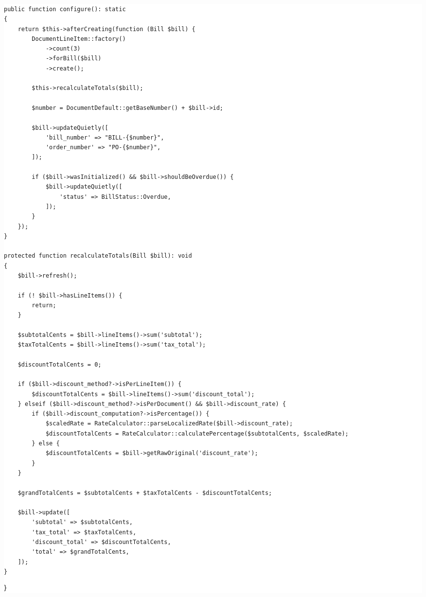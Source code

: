     public function configure(): static
    {
        return $this->afterCreating(function (Bill $bill) {
            DocumentLineItem::factory()
                ->count(3)
                ->forBill($bill)
                ->create();

            $this->recalculateTotals($bill);

            $number = DocumentDefault::getBaseNumber() + $bill->id;

            $bill->updateQuietly([
                'bill_number' => "BILL-{$number}",
                'order_number' => "PO-{$number}",
            ]);

            if ($bill->wasInitialized() && $bill->shouldBeOverdue()) {
                $bill->updateQuietly([
                    'status' => BillStatus::Overdue,
                ]);
            }
        });
    }

    protected function recalculateTotals(Bill $bill): void
    {
        $bill->refresh();

        if (! $bill->hasLineItems()) {
            return;
        }

        $subtotalCents = $bill->lineItems()->sum('subtotal');
        $taxTotalCents = $bill->lineItems()->sum('tax_total');

        $discountTotalCents = 0;

        if ($bill->discount_method?->isPerLineItem()) {
            $discountTotalCents = $bill->lineItems()->sum('discount_total');
        } elseif ($bill->discount_method?->isPerDocument() && $bill->discount_rate) {
            if ($bill->discount_computation?->isPercentage()) {
                $scaledRate = RateCalculator::parseLocalizedRate($bill->discount_rate);
                $discountTotalCents = RateCalculator::calculatePercentage($subtotalCents, $scaledRate);
            } else {
                $discountTotalCents = $bill->getRawOriginal('discount_rate');
            }
        }

        $grandTotalCents = $subtotalCents + $taxTotalCents - $discountTotalCents;

        $bill->update([
            'subtotal' => $subtotalCents,
            'tax_total' => $taxTotalCents,
            'discount_total' => $discountTotalCents,
            'total' => $grandTotalCents,
        ]);
    }
}
